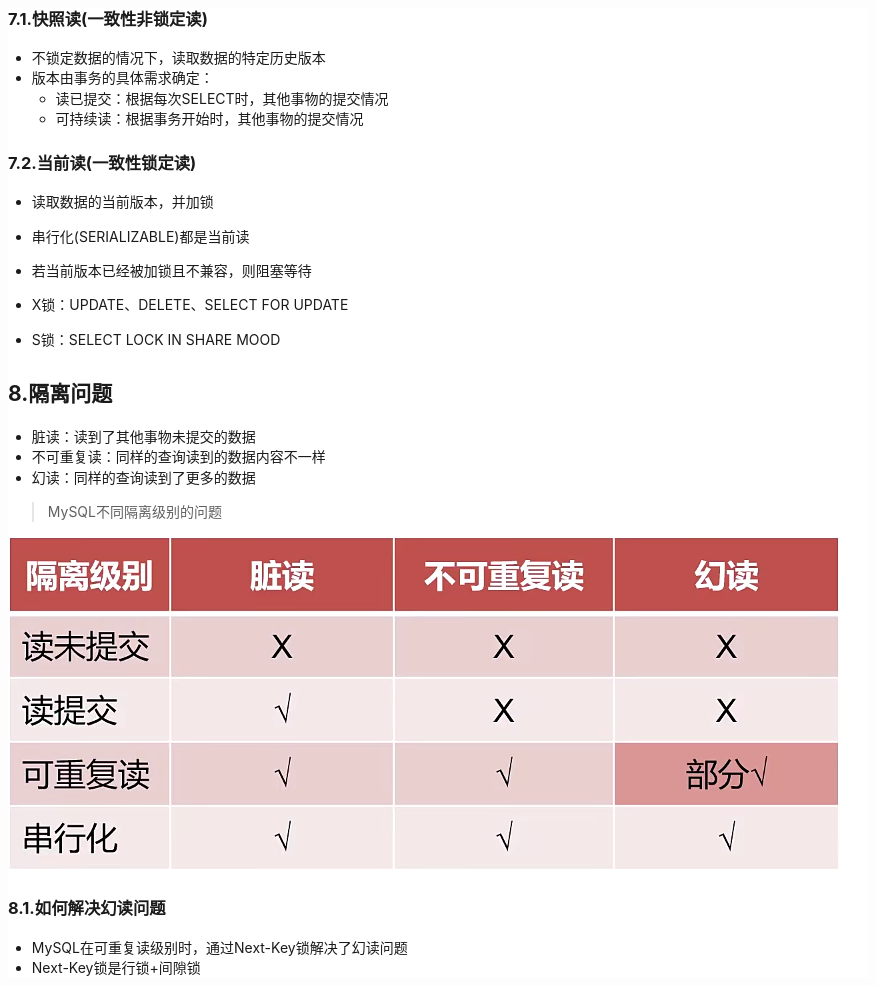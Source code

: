 

### 7.1.快照读(一致性非锁定读)

- 不锁定数据的情况下，读取数据的特定历史版本
- 版本由事务的具体需求确定：
  - 读已提交：根据每次SELECT时，其他事物的提交情况
  - 可持续读：根据事务开始时，其他事物的提交情况



### 7.2.当前读(一致性锁定读)

- 读取数据的当前版本，并加锁
- 串行化(SERIALIZABLE)都是当前读

- 若当前版本已经被加锁且不兼容，则阻塞等待
- X锁：UPDATE、DELETE、SELECT FOR UPDATE

- S锁：SELECT LOCK IN SHARE MOOD



## 8.隔离问题

- 脏读：读到了其他事物未提交的数据
- 不可重复读：同样的查询读到的数据内容不一样
- 幻读：同样的查询读到了更多的数据



> MySQL不同隔离级别的问题

![image-20221113133854567](./image/w6tbq8.png)



### 8.1.如何解决幻读问题

- MySQL在可重复读级别时，通过Next-Key锁解决了幻读问题
- Next-Key锁是行锁+间隙锁

